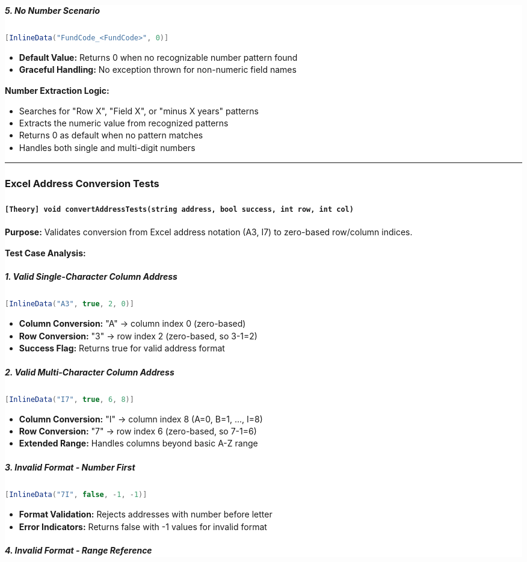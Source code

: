 ##### 5. No Number Scenario

```csharp
[InlineData("FundCode_<FundCode>", 0)]
```

* **Default Value:** Returns 0 when no recognizable number pattern found
* **Graceful Handling:** No exception thrown for non-numeric field names

**Number Extraction Logic:**

* Searches for "Row X", "Field X", or "minus X years" patterns
* Extracts the numeric value from recognized patterns
* Returns 0 as default when no pattern matches
* Handles both single and multi-digit numbers

---

### Excel Address Conversion Tests

#### `[Theory] void convertAddressTests(string address, bool success, int row, int col)`

**Purpose:** Validates conversion from Excel address notation (A3, I7) to zero-based row/column indices.

**Test Case Analysis:**

##### 1. Valid Single-Character Column Address

```csharp
[InlineData("A3", true, 2, 0)]
```

* **Column Conversion:** "A" → column index 0 (zero-based)
* **Row Conversion:** "3" → row index 2 (zero-based, so 3-1=2)
* **Success Flag:** Returns true for valid address format

##### 2. Valid Multi-Character Column Address

```csharp
[InlineData("I7", true, 6, 8)]
```

* **Column Conversion:** "I" → column index 8 (A=0, B=1, ..., I=8)
* **Row Conversion:** "7" → row index 6 (zero-based, so 7-1=6)
* **Extended Range:** Handles columns beyond basic A-Z range

##### 3. Invalid Format - Number First

```csharp
[InlineData("7I", false, -1, -1)]
```

* **Format Validation:** Rejects addresses with number before letter
* **Error Indicators:** Returns false with -1 values for invalid format

##### 4. Invalid Format - Range Reference
